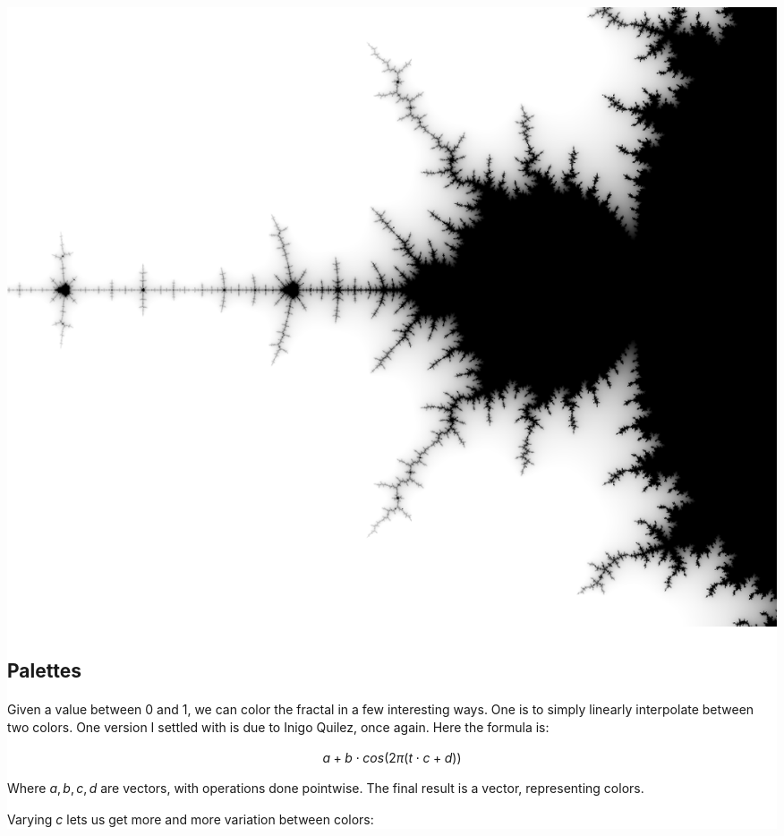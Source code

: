 ![](../Images/4b39cfd079cc75a6e3fcc59462d342816114204678dc810b38fb130e2d82378a.png)

## Palettes

Given a value between $0$ and $1$, we can color the fractal in a few interesting ways.
One is to simply linearly interpolate between two colors. One version I settled with
is due to Inigo Quilez, once again. Here the formula is:

$$
a + b \cdot cos(2 \pi (t \cdot c + d))
$$

Where $a, b, c, d$ are vectors, with operations done pointwise. The final result
is a vector, representing colors.

Varying $c$ lets us get more and more variation between colors:
